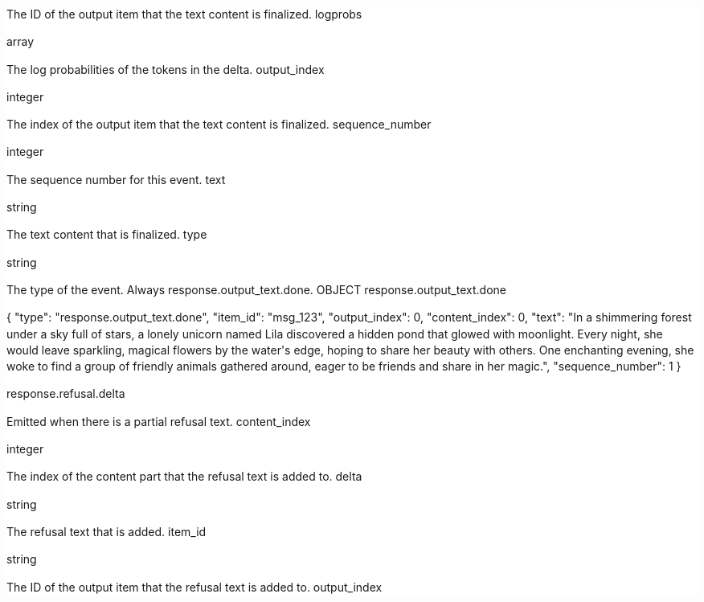 The ID of the output item that the text content is finalized.
logprobs

array

The log probabilities of the tokens in the delta.
output_index

integer

The index of the output item that the text content is finalized.
sequence_number

integer

The sequence number for this event.
text

string

The text content that is finalized.
type

string

The type of the event. Always response.output_text.done.
OBJECT response.output_text.done

{
"type": "response.output_text.done",
"item_id": "msg_123",
"output_index": 0,
"content_index": 0,
"text": "In a shimmering forest under a sky full of stars, a lonely unicorn named Lila discovered a hidden pond that glowed with moonlight. Every night, she would leave sparkling, magical flowers by the water's edge, hoping to share her beauty with others. One enchanting evening, she woke to find a group of friendly animals gathered around, eager to be friends and share in her magic.",
"sequence_number": 1
}

response.refusal.delta

Emitted when there is a partial refusal text.
content_index

integer

The index of the content part that the refusal text is added to.
delta

string

The refusal text that is added.
item_id

string

The ID of the output item that the refusal text is added to.
output_index
